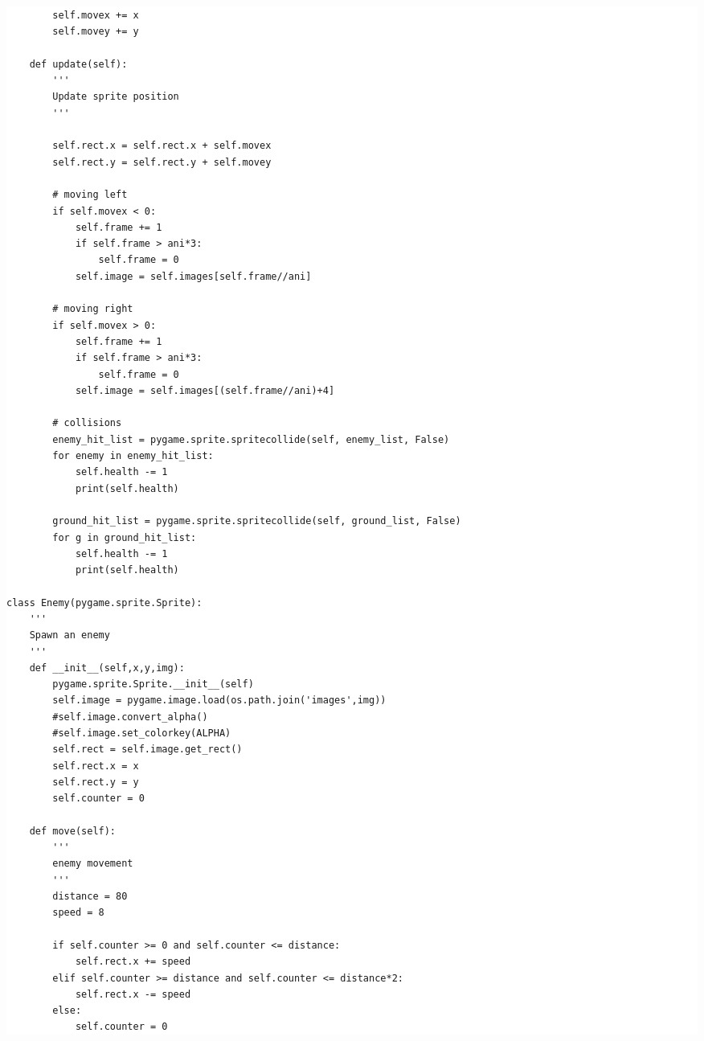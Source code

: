 ```
        self.movex += x
        self.movey += y
       
    def update(self):
        '''
        Update sprite position
        '''

        self.rect.x = self.rect.x + self.movex
        self.rect.y = self.rect.y + self.movey

        # moving left
        if self.movex < 0:
            self.frame += 1
            if self.frame > ani*3:
                self.frame = 0
            self.image = self.images[self.frame//ani]

        # moving right
        if self.movex > 0:
            self.frame += 1
            if self.frame > ani*3:
                self.frame = 0
            self.image = self.images[(self.frame//ani)+4]

        # collisions
        enemy_hit_list = pygame.sprite.spritecollide(self, enemy_list, False)
        for enemy in enemy_hit_list:
            self.health -= 1
            print(self.health)

        ground_hit_list = pygame.sprite.spritecollide(self, ground_list, False)
        for g in ground_hit_list:
            self.health -= 1
            print(self.health)

class Enemy(pygame.sprite.Sprite):
    '''
    Spawn an enemy
    '''
    def __init__(self,x,y,img):
        pygame.sprite.Sprite.__init__(self)
        self.image = pygame.image.load(os.path.join('images',img))
        #self.image.convert_alpha()
        #self.image.set_colorkey(ALPHA)
        self.rect = self.image.get_rect()
        self.rect.x = x
        self.rect.y = y
        self.counter = 0
       
    def move(self):
        '''
        enemy movement
        '''
        distance = 80
        speed = 8

        if self.counter >= 0 and self.counter <= distance:
            self.rect.x += speed
        elif self.counter >= distance and self.counter <= distance*2:
            self.rect.x -= speed
        else:
            self.counter = 0
```
